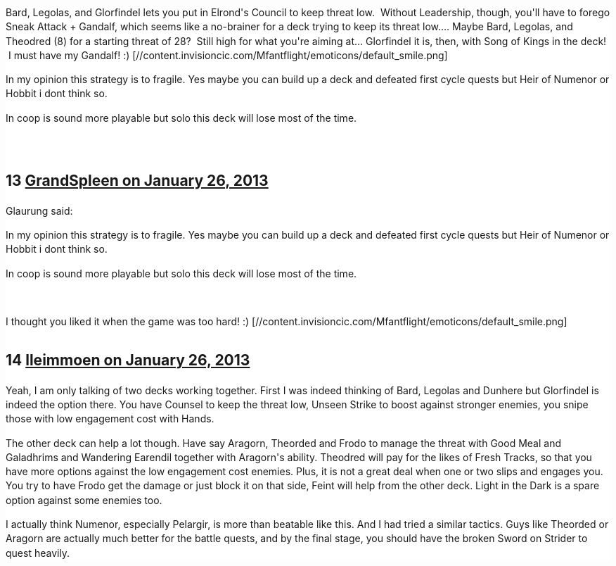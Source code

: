 Bard, Legolas, and Glorfindel lets you put in Elrond's Council to keep threat low.  Without Leadership, though, you'll have to forego Sneak Attack + Gandalf, which seems like a no-brainer for a deck trying to keep its threat low…. Maybe Bard, Legolas, and Theodred (8) for a starting threat of 28?  Still high for what you're aiming at… Glorfindel it is, then, with Song of Kings in the deck!  I must have my Gandalf! :) [//content.invisioncic.com/Mfantflight/emoticons/default_smile.png]



In my opinion this strategy is to fragile. Yes maybe you can build up a deck and defeated first cycle quests but Heir of Numenor or Hobbit i dont think so.

In coop is sound more playable but solo this deck will lose most of the time.

 

## 13 [GrandSpleen on January 26, 2013](https://community.fantasyflightgames.com/topic/78000-i-call-power-creep-on-the-new-hero-bard/?do=findComment&comment=753869)

Glaurung said:

In my opinion this strategy is to fragile. Yes maybe you can build up a deck and defeated first cycle quests but Heir of Numenor or Hobbit i dont think so.

In coop is sound more playable but solo this deck will lose most of the time.

 



I thought you liked it when the game was too hard! :) [//content.invisioncic.com/Mfantflight/emoticons/default_smile.png]

## 14 [lleimmoen on January 26, 2013](https://community.fantasyflightgames.com/topic/78000-i-call-power-creep-on-the-new-hero-bard/?do=findComment&comment=753948)

Yeah, I am only talking of two decks working together. First I was indeed thinking of Bard, Legolas and Dunhere but Glorfindel is indeed the option there. You have Counsel to keep the threat low, Unseen Strike to boost against stronger enemies, you snipe those with low engagement cost with Hands.

The other deck can help a lot though. Have say Aragorn, Theorded and Frodo to manage the threat with Good Meal and Galadhrims and Wandering Earendil together with Aragorn's ability. Theodred will pay for the likes of Fresh Tracks, so that you have more options against the low engagement cost enemies. Plus, it is not a great deal when one or two slips and engages you. You try to have Frodo get the damage or just block it on that side, Feint will help from the other deck. Light in the Dark is a spare option against some enemies too.

I actually think Numenor, especially Pelargir, is more than beatable like this. And I had tried a similar tactics. Guys like Theorded or Aragorn are actually much better for the battle quests, and by the final stage, you should have the broken Sword on Strider to quest heavily.

